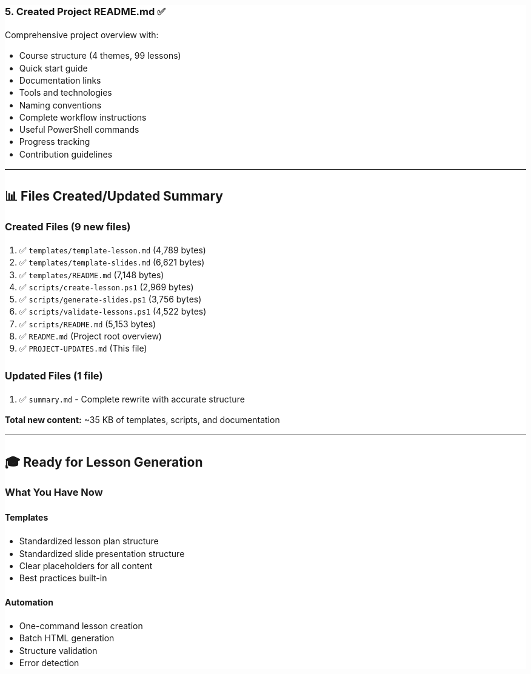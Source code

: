 ### 5. Created Project README.md ✅

Comprehensive project overview with:
- Course structure (4 themes, 99 lessons)
- Quick start guide
- Documentation links
- Tools and technologies
- Naming conventions
- Complete workflow instructions
- Useful PowerShell commands
- Progress tracking
- Contribution guidelines

---

## 📊 Files Created/Updated Summary

### Created Files (9 new files)
1. ✅ `templates/template-lesson.md` (4,789 bytes)
2. ✅ `templates/template-slides.md` (6,621 bytes)
3. ✅ `templates/README.md` (7,148 bytes)
4. ✅ `scripts/create-lesson.ps1` (2,969 bytes)
5. ✅ `scripts/generate-slides.ps1` (3,756 bytes)
6. ✅ `scripts/validate-lessons.ps1` (4,522 bytes)
7. ✅ `scripts/README.md` (5,153 bytes)
8. ✅ `README.md` (Project root overview)
9. ✅ `PROJECT-UPDATES.md` (This file)

### Updated Files (1 file)
1. ✅ `summary.md` - Complete rewrite with accurate structure

**Total new content:** ~35 KB of templates, scripts, and documentation

---

## 🎓 Ready for Lesson Generation

### What You Have Now

#### Templates
- Standardized lesson plan structure
- Standardized slide presentation structure
- Clear placeholders for all content
- Best practices built-in

#### Automation
- One-command lesson creation
- Batch HTML generation
- Structure validation
- Error detection

